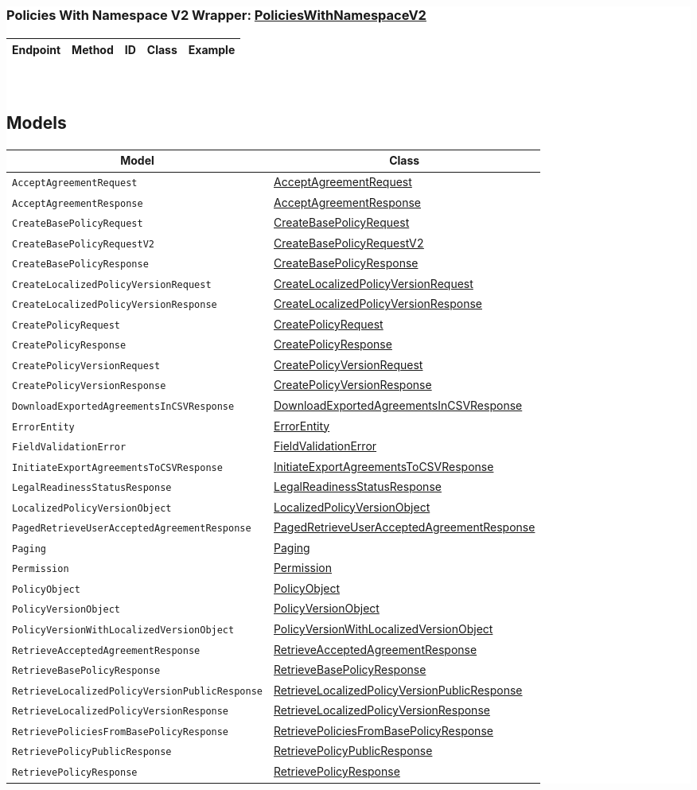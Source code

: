 ### Policies With Namespace V2 Wrapper:  [PoliciesWithNamespaceV2](../../apis/AccelByte.Sdk.Api.Legal/Wrapper/PoliciesWithNamespaceV2.cs)
| Endpoint | Method | ID | Class | Example |
|---|---|---|---|---|


&nbsp;

## Models

| Model | Class |
|---|---|
| `AcceptAgreementRequest` | [AcceptAgreementRequest](../../apis/AccelByte.Sdk.Api.Legal/Model/AcceptAgreementRequest.cs) |
| `AcceptAgreementResponse` | [AcceptAgreementResponse](../../apis/AccelByte.Sdk.Api.Legal/Model/AcceptAgreementResponse.cs) |
| `CreateBasePolicyRequest` | [CreateBasePolicyRequest](../../apis/AccelByte.Sdk.Api.Legal/Model/CreateBasePolicyRequest.cs) |
| `CreateBasePolicyRequestV2` | [CreateBasePolicyRequestV2](../../apis/AccelByte.Sdk.Api.Legal/Model/CreateBasePolicyRequestV2.cs) |
| `CreateBasePolicyResponse` | [CreateBasePolicyResponse](../../apis/AccelByte.Sdk.Api.Legal/Model/CreateBasePolicyResponse.cs) |
| `CreateLocalizedPolicyVersionRequest` | [CreateLocalizedPolicyVersionRequest](../../apis/AccelByte.Sdk.Api.Legal/Model/CreateLocalizedPolicyVersionRequest.cs) |
| `CreateLocalizedPolicyVersionResponse` | [CreateLocalizedPolicyVersionResponse](../../apis/AccelByte.Sdk.Api.Legal/Model/CreateLocalizedPolicyVersionResponse.cs) |
| `CreatePolicyRequest` | [CreatePolicyRequest](../../apis/AccelByte.Sdk.Api.Legal/Model/CreatePolicyRequest.cs) |
| `CreatePolicyResponse` | [CreatePolicyResponse](../../apis/AccelByte.Sdk.Api.Legal/Model/CreatePolicyResponse.cs) |
| `CreatePolicyVersionRequest` | [CreatePolicyVersionRequest](../../apis/AccelByte.Sdk.Api.Legal/Model/CreatePolicyVersionRequest.cs) |
| `CreatePolicyVersionResponse` | [CreatePolicyVersionResponse](../../apis/AccelByte.Sdk.Api.Legal/Model/CreatePolicyVersionResponse.cs) |
| `DownloadExportedAgreementsInCSVResponse` | [DownloadExportedAgreementsInCSVResponse](../../apis/AccelByte.Sdk.Api.Legal/Model/DownloadExportedAgreementsInCSVResponse.cs) |
| `ErrorEntity` | [ErrorEntity](../../apis/AccelByte.Sdk.Api.Legal/Model/ErrorEntity.cs) |
| `FieldValidationError` | [FieldValidationError](../../apis/AccelByte.Sdk.Api.Legal/Model/FieldValidationError.cs) |
| `InitiateExportAgreementsToCSVResponse` | [InitiateExportAgreementsToCSVResponse](../../apis/AccelByte.Sdk.Api.Legal/Model/InitiateExportAgreementsToCSVResponse.cs) |
| `LegalReadinessStatusResponse` | [LegalReadinessStatusResponse](../../apis/AccelByte.Sdk.Api.Legal/Model/LegalReadinessStatusResponse.cs) |
| `LocalizedPolicyVersionObject` | [LocalizedPolicyVersionObject](../../apis/AccelByte.Sdk.Api.Legal/Model/LocalizedPolicyVersionObject.cs) |
| `PagedRetrieveUserAcceptedAgreementResponse` | [PagedRetrieveUserAcceptedAgreementResponse](../../apis/AccelByte.Sdk.Api.Legal/Model/PagedRetrieveUserAcceptedAgreementResponse.cs) |
| `Paging` | [Paging](../../apis/AccelByte.Sdk.Api.Legal/Model/Paging.cs) |
| `Permission` | [Permission](../../apis/AccelByte.Sdk.Api.Legal/Model/Permission.cs) |
| `PolicyObject` | [PolicyObject](../../apis/AccelByte.Sdk.Api.Legal/Model/PolicyObject.cs) |
| `PolicyVersionObject` | [PolicyVersionObject](../../apis/AccelByte.Sdk.Api.Legal/Model/PolicyVersionObject.cs) |
| `PolicyVersionWithLocalizedVersionObject` | [PolicyVersionWithLocalizedVersionObject](../../apis/AccelByte.Sdk.Api.Legal/Model/PolicyVersionWithLocalizedVersionObject.cs) |
| `RetrieveAcceptedAgreementResponse` | [RetrieveAcceptedAgreementResponse](../../apis/AccelByte.Sdk.Api.Legal/Model/RetrieveAcceptedAgreementResponse.cs) |
| `RetrieveBasePolicyResponse` | [RetrieveBasePolicyResponse](../../apis/AccelByte.Sdk.Api.Legal/Model/RetrieveBasePolicyResponse.cs) |
| `RetrieveLocalizedPolicyVersionPublicResponse` | [RetrieveLocalizedPolicyVersionPublicResponse](../../apis/AccelByte.Sdk.Api.Legal/Model/RetrieveLocalizedPolicyVersionPublicResponse.cs) |
| `RetrieveLocalizedPolicyVersionResponse` | [RetrieveLocalizedPolicyVersionResponse](../../apis/AccelByte.Sdk.Api.Legal/Model/RetrieveLocalizedPolicyVersionResponse.cs) |
| `RetrievePoliciesFromBasePolicyResponse` | [RetrievePoliciesFromBasePolicyResponse](../../apis/AccelByte.Sdk.Api.Legal/Model/RetrievePoliciesFromBasePolicyResponse.cs) |
| `RetrievePolicyPublicResponse` | [RetrievePolicyPublicResponse](../../apis/AccelByte.Sdk.Api.Legal/Model/RetrievePolicyPublicResponse.cs) |
| `RetrievePolicyResponse` | [RetrievePolicyResponse](../../apis/AccelByte.Sdk.Api.Legal/Model/RetrievePolicyResponse.cs) |